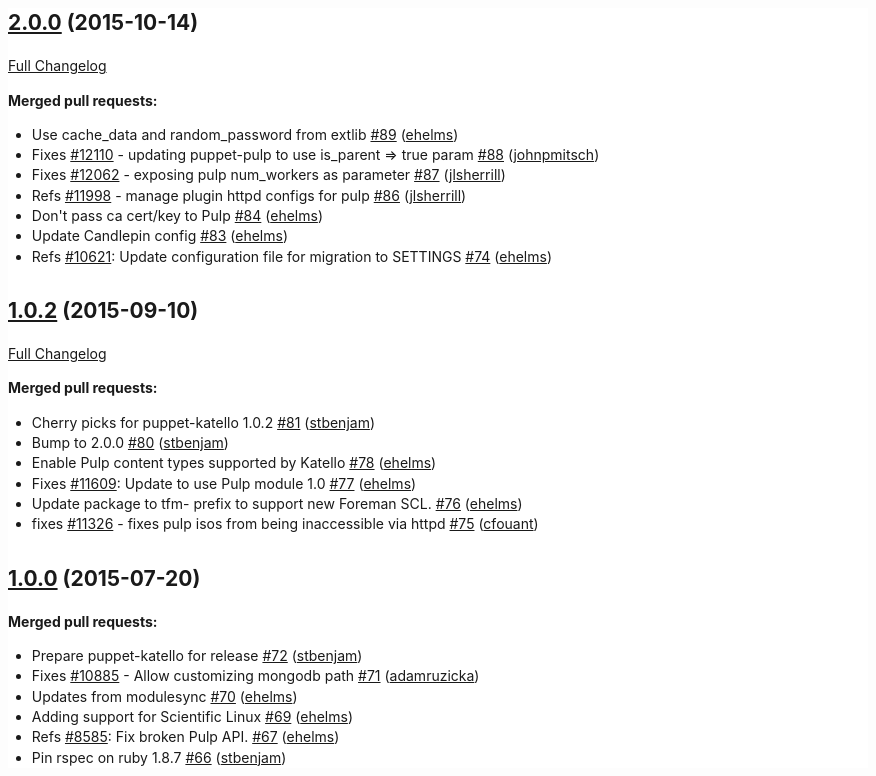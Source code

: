 ## [2.0.0](https://github.com/theforeman/puppet-katello/tree/2.0.0) (2015-10-14)
[Full Changelog](https://github.com/theforeman/puppet-katello/compare/1.0.2...2.0.0)

**Merged pull requests:**

- Use cache\_data and random\_password from extlib [\#89](https://github.com/theforeman/puppet-katello/pull/89) ([ehelms](https://github.com/ehelms))
- Fixes [\#12110](https://projects.theforeman.org/issues/12110) - updating puppet-pulp to use is\_parent =\> true param [\#88](https://github.com/theforeman/puppet-katello/pull/88) ([johnpmitsch](https://github.com/johnpmitsch))
- Fixes [\#12062](https://projects.theforeman.org/issues/12062) - exposing pulp num\_workers as parameter [\#87](https://github.com/theforeman/puppet-katello/pull/87) ([jlsherrill](https://github.com/jlsherrill))
- Refs [\#11998](https://projects.theforeman.org/issues/11998) - manage plugin httpd configs for pulp [\#86](https://github.com/theforeman/puppet-katello/pull/86) ([jlsherrill](https://github.com/jlsherrill))
- Don't pass ca cert/key to Pulp [\#84](https://github.com/theforeman/puppet-katello/pull/84) ([ehelms](https://github.com/ehelms))
- Update Candlepin config [\#83](https://github.com/theforeman/puppet-katello/pull/83) ([ehelms](https://github.com/ehelms))
- Refs [\#10621](https://projects.theforeman.org/issues/10621): Update configuration file for migration to SETTINGS [\#74](https://github.com/theforeman/puppet-katello/pull/74) ([ehelms](https://github.com/ehelms))

## [1.0.2](https://github.com/theforeman/puppet-katello/tree/1.0.2) (2015-09-10)
[Full Changelog](https://github.com/theforeman/puppet-katello/compare/1.0.0...1.0.2)

**Merged pull requests:**

- Cherry picks for puppet-katello 1.0.2 [\#81](https://github.com/theforeman/puppet-katello/pull/81) ([stbenjam](https://github.com/stbenjam))
- Bump to 2.0.0 [\#80](https://github.com/theforeman/puppet-katello/pull/80) ([stbenjam](https://github.com/stbenjam))
- Enable Pulp content types supported by Katello [\#78](https://github.com/theforeman/puppet-katello/pull/78) ([ehelms](https://github.com/ehelms))
- Fixes [\#11609](https://projects.theforeman.org/issues/11609): Update to use Pulp module 1.0 [\#77](https://github.com/theforeman/puppet-katello/pull/77) ([ehelms](https://github.com/ehelms))
- Update package to tfm- prefix to support new Foreman SCL. [\#76](https://github.com/theforeman/puppet-katello/pull/76) ([ehelms](https://github.com/ehelms))
- fixes [\#11326](https://projects.theforeman.org/issues/11326) - fixes pulp isos from being inaccessible via httpd [\#75](https://github.com/theforeman/puppet-katello/pull/75) ([cfouant](https://github.com/cfouant))

## [1.0.0](https://github.com/theforeman/puppet-katello/tree/1.0.0) (2015-07-20)
**Merged pull requests:**

- Prepare puppet-katello for release [\#72](https://github.com/theforeman/puppet-katello/pull/72) ([stbenjam](https://github.com/stbenjam))
- Fixes [\#10885](https://projects.theforeman.org/issues/10885) - Allow customizing mongodb path [\#71](https://github.com/theforeman/puppet-katello/pull/71) ([adamruzicka](https://github.com/adamruzicka))
- Updates from modulesync [\#70](https://github.com/theforeman/puppet-katello/pull/70) ([ehelms](https://github.com/ehelms))
- Adding support for Scientific Linux [\#69](https://github.com/theforeman/puppet-katello/pull/69) ([ehelms](https://github.com/ehelms))
- Refs [\#8585](https://projects.theforeman.org/issues/8585): Fix broken Pulp API. [\#67](https://github.com/theforeman/puppet-katello/pull/67) ([ehelms](https://github.com/ehelms))
- Pin rspec on ruby 1.8.7 [\#66](https://github.com/theforeman/puppet-katello/pull/66) ([stbenjam](https://github.com/stbenjam))